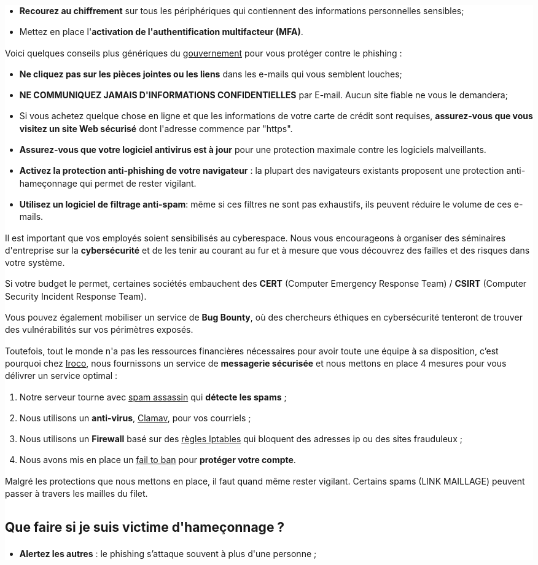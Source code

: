 * **Recourez au chiffrement** sur tous les périphériques qui contiennent des informations personnelles sensibles;


* Mettez en place l'**activation de l'authentification multifacteur (MFA)**.

Voici quelques conseils plus génériques du [gouvernement](https://www.economie.gouv.fr/particuliers/phishing-hameconnage-filoutage) pour vous protéger contre le phishing : 

* **Ne cliquez pas sur les pièces jointes ou les liens** dans les e-mails qui vous semblent louches;

* **NE COMMUNIQUEZ JAMAIS D'INFORMATIONS CONFIDENTIELLES** par E-mail. Aucun site fiable ne vous le demandera;

* Si vous achetez quelque chose en ligne et que les informations de votre carte de crédit sont requises, **assurez-vous que vous visitez un site Web sécurisé** dont l'adresse commence par "https".

* **Assurez-vous que votre logiciel antivirus est à jour** pour une protection maximale contre les logiciels malveillants.

* **Activez la protection anti-phishing de votre navigateur** : la plupart des navigateurs existants proposent une protection anti-hameçonnage qui permet de rester vigilant.

* **Utilisez un logiciel de filtrage anti-spam**: même si ces filtres ne sont pas exhaustifs, ils peuvent réduire le volume de ces e-mails.


Il est important que vos employés soient sensibilisés au cyberespace. Nous vous encourageons à organiser des séminaires d'entreprise sur la **cybersécurité** et de les tenir au courant au fur et à mesure que vous découvrez des failles et des risques dans votre système.

Si votre budget le permet, certaines sociétés embauchent des **CERT** (Computer Emergency Response Team) / **CSIRT** (Computer Security Incident Response Team). 

Vous pouvez également mobiliser un service de **Bug Bounty**, où des chercheurs éthiques en cybersécurité tenteront de trouver des vulnérabilités sur vos périmètres exposés.

Toutefois, tout le monde n'a pas les ressources financières nécessaires pour avoir toute une équipe à sa disposition, c’est pourquoi chez [Iroco](https://iroco.co), nous fournissons un service de **messagerie sécurisée** et nous mettons en place 4 mesures pour vous délivrer un service optimal : 

1. Notre serveur tourne avec [spam assassin](https://spamassassin.apache.org/) qui **détecte les spams** ;

2. Nous utilisons un **anti-virus**, [Clamav](https://www.clamav.net/), pour vos courriels ;

3. Nous utilisons un **Firewall** basé sur des [règles Iptables](https://fr.wikipedia.org/wiki/Iptables) qui bloquent des adresses ip ou des sites frauduleux ;

4. Nous avons mis en place un [fail to ban](https://fr.wikipedia.org/wiki/Fail2ban) pour **protéger votre compte**.

Malgré les protections que nous mettons en place, il faut quand même rester vigilant. Certains spams (LINK MAILLAGE) peuvent passer à travers les mailles du filet. 

## Que faire si je suis victime d'hameçonnage ? 

* **Alertez les autres** : le phishing s’attaque souvent à plus d'une personne ;
